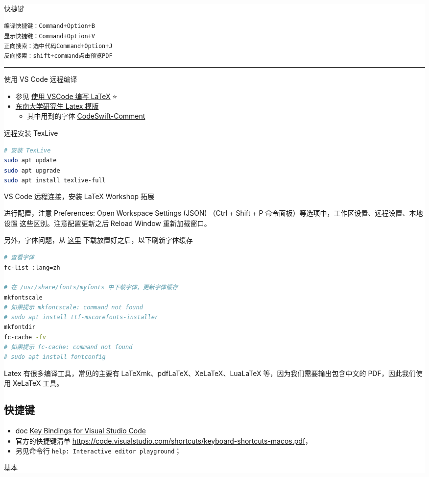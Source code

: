 快捷键

```js
编译快捷键：Command+Option+B
显示快捷键：Command+Option+V
正向搜索：选中代码Command+Option+J
反向搜索：shift+command点击预览PDF
```

---

使用 VS Code 远程编译

- 参见 [使用 VSCode 编写 LaTeX](https://codeswift.top/posts/vscode-latex/) ⭐️
- [东南大学研究生 Latex 模版](https://github.com/TouchFishPioneer/SEU-master-thesis)
    - 其中用到的字体 [CodeSwift-Comment](https://github.com/NiallLDY/CodeSwift-Comment)

远程安装 TexLive

```sh
# 安装 TexLive
sudo apt update
sudo apt upgrade
sudo apt install texlive-full
```

VS Code 远程连接，安装 LaTeX Workshop 拓展

进行配置，注意 Preferences: Open Workspace Settings (JSON) （Ctrl + Shift + P 命令面板）等选项中，工作区设置、远程设置、本地设置 这些区别。注意配置更新之后 Reload Window 重新加载窗口。

另外，字体问题，从 [这里](https://github.com/NiallLDY/CodeSwift-Comment) 下载放置好之后，以下刷新字体缓存

```sh
# 查看字体
fc-list :lang=zh

# 在 /usr/share/fonts/myfonts 中下载字体，更新字体缓存
mkfontscale
# 如果提示 mkfontscale: command not found
# sudo apt install ttf-mscorefonts-installer
mkfontdir
fc-cache -fv
# 如果提示 fc-cache: command not found
# sudo apt install fontconfig
```

Latex 有很多编译工具，常见的主要有 LaTeXmk、pdfLaTeX、XeLaTeX、LuaLaTeX 等，因为我们需要输出包含中文的 PDF，因此我们使用 XeLaTeX 工具。

## 快捷键

- doc [Key Bindings for Visual Studio Code](https://code.visualstudio.com/docs/getstarted/keybindings)
- 官方的快捷键清单 <https://code.visualstudio.com/shortcuts/keyboard-shortcuts-macos.pdf>，
- 另见命令行 `help: Interactive editor playground`；

基本
